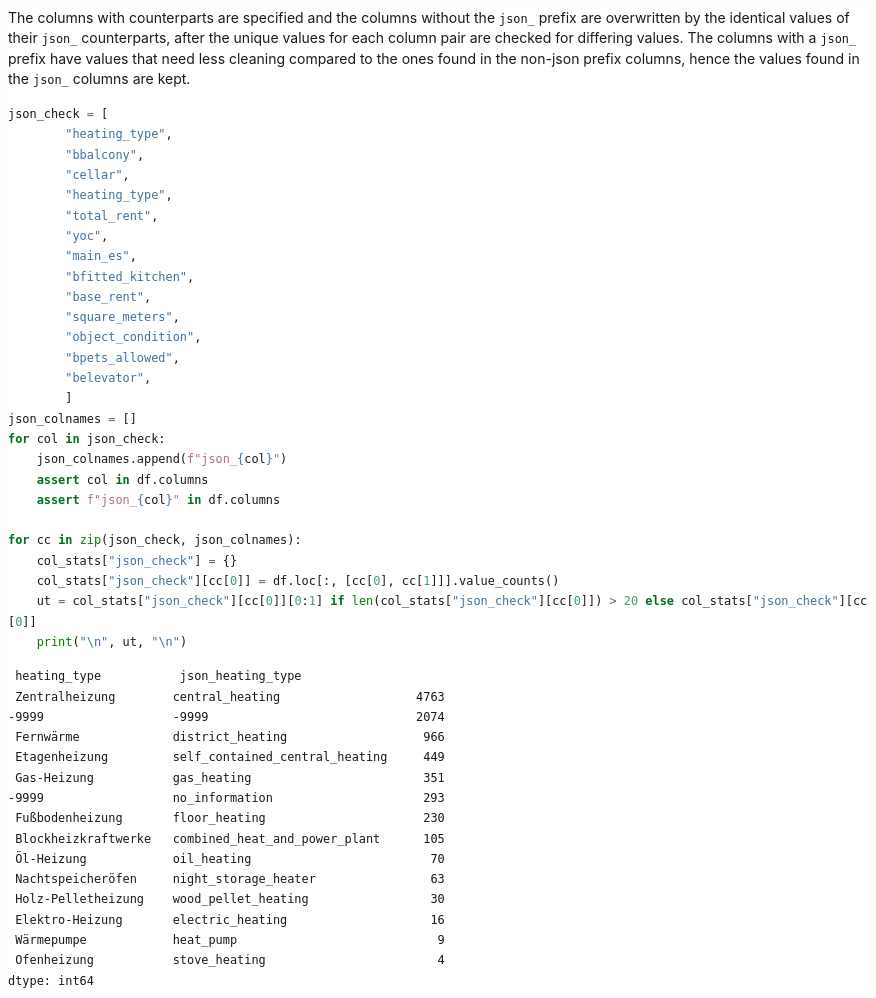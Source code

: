 
The columns with counterparts are specified and the columns without the `json_`
prefix are overwritten by the identical values of their `json_` counterparts,
after the unique values for each column pair are checked for differing values.
The columns with a  `json_` prefix have values that need less cleaning compared
to the ones found in the non-json prefix columns, hence the values found in the
`json_` columns are kept.


```python
json_check = [
        "heating_type",
        "bbalcony",
        "cellar",
        "heating_type",
        "total_rent",
        "yoc",
        "main_es",
        "bfitted_kitchen",
        "base_rent",
        "square_meters",
        "object_condition",
        "bpets_allowed",
        "belevator",
        ]
json_colnames = []
for col in json_check:
    json_colnames.append(f"json_{col}")
    assert col in df.columns
    assert f"json_{col}" in df.columns

for cc in zip(json_check, json_colnames):
    col_stats["json_check"] = {}
    col_stats["json_check"][cc[0]] = df.loc[:, [cc[0], cc[1]]].value_counts()
    ut = col_stats["json_check"][cc[0]][0:1] if len(col_stats["json_check"][cc[0]]) > 20 else col_stats["json_check"][cc[0]]
    print("\n", ut, "\n")
```


     heating_type           json_heating_type             
     Zentralheizung        central_heating                   4763
    -9999                  -9999                             2074
     Fernwärme             district_heating                   966
     Etagenheizung         self_contained_central_heating     449
     Gas-Heizung           gas_heating                        351
    -9999                  no_information                     293
     Fußbodenheizung       floor_heating                      230
     Blockheizkraftwerke   combined_heat_and_power_plant      105
     Öl-Heizung            oil_heating                         70
     Nachtspeicheröfen     night_storage_heater                63
     Holz-Pelletheizung    wood_pellet_heating                 30
     Elektro-Heizung       electric_heating                    16
     Wärmepumpe            heat_pump                            9
     Ofenheizung           stove_heating                        4
    dtype: int64
